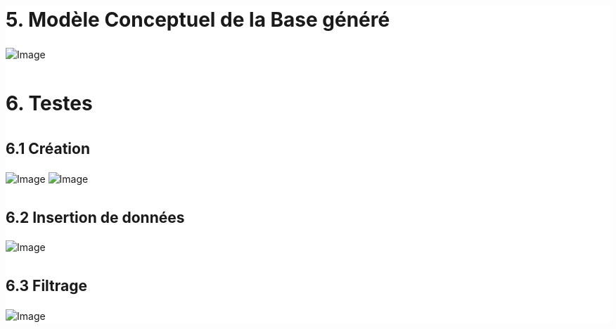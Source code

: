 # 5. Modèle Conceptuel de la Base généré  
<img width="569" alt="Image" src="https://github.com/user-attachments/assets/382d92d5-41cd-4838-aa6f-6880007411da" />  

# 6. Testes  
## 6.1 Création  
<img width="293" alt="Image" src="https://github.com/user-attachments/assets/83e48c59-f25a-4c23-9303-69bce13c38b1" />  
<img width="401" alt="Image" src="https://github.com/user-attachments/assets/445d8880-b77e-4415-a83d-c368fe51d3bf" />  

## 6.2 Insertion de données  
<img width="299" alt="Image" src="https://github.com/user-attachments/assets/06bbaf88-c376-40d8-9125-558f2a57a6be" />  
  
## 6.3 Filtrage  
<img width="356" alt="Image" src="https://github.com/user-attachments/assets/7002e3fb-4032-46a5-88ce-fce524890109" />
